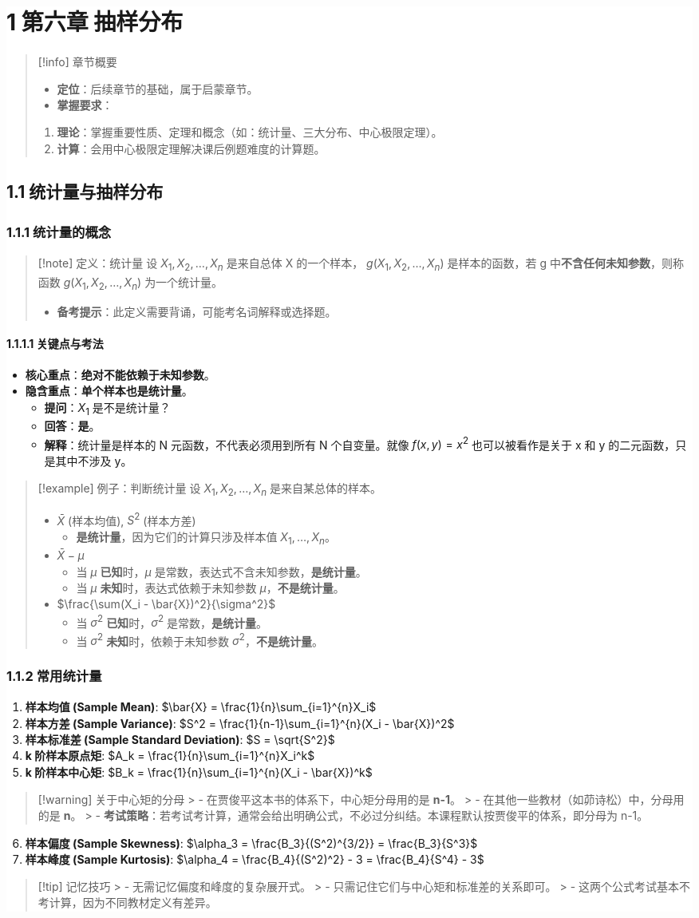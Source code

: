 

# 1 第六章 抽样分布

> [!info] 章节概要
> - **定位**：后续章节的基础，属于启蒙章节。
> - **掌握要求**：
>  1.  **理论**：掌握重要性质、定理和概念（如：统计量、三大分布、中心极限定理）。
>  2.  **计算**：会用中心极限定理解决课后例题难度的计算题。

## 1.1 统计量与抽样分布

### 1.1.1 统计量的概念

> [!note] 定义：统计量
> 设 $X_1, X_2, \dots, X_n$ 是来自总体 X 的一个样本， $g(X_1, X_2, \dots, X_n)$ 是样本的函数，若 g 中**不含任何未知参数**，则称函数 $g(X_1, X_2, \dots, X_n)$ 为一个统计量。
> - **备考提示**：此定义需要背诵，可能考名词解释或选择题。

#### 1.1.1.1 关键点与考法

- **核心重点**：**绝对不能依赖于未知参数**。
- **隐含重点**：**单个样本也是统计量**。
    - **提问**：$X_1$ 是不是统计量？
    - **回答**：**是**。
    - **解释**：统计量是样本的 N 元函数，不代表必须用到所有 N 个自变量。就像 $f(x,y) = x^2$ 也可以被看作是关于 x 和 y 的二元函数，只是其中不涉及 y。

> [!example] 例子：判断统计量
> 设 $X_1, X_2, \dots, X_n$ 是来自某总体的样本。
> - $\bar{X}$ (样本均值), $S^2$ (样本方差)
>   - **是统计量**，因为它们的计算只涉及样本值 $X_1, \dots, X_n$。
> - $\bar{X} - \mu$
>   - 当 $\mu$ **已知**时，$\mu$ 是常数，表达式不含未知参数，**是统计量**。
>   - 当 $\mu$ **未知**时，表达式依赖于未知参数 $\mu$，**不是统计量**。
> - $\frac{\sum(X_i - \bar{X})^2}{\sigma^2}$
>   - 当 $\sigma^2$ **已知**时，$\sigma^2$ 是常数，**是统计量**。
>   - 当 $\sigma^2$ **未知**时，依赖于未知参数 $\sigma^2$，**不是统计量**。

### 1.1.2 常用统计量

1.  **样本均值 (Sample Mean)**: $\bar{X} = \frac{1}{n}\sum_{i=1}^{n}X_i$
2.  **样本方差 (Sample Variance)**: $S^2 = \frac{1}{n-1}\sum_{i=1}^{n}(X_i - \bar{X})^2$
3.  **样本标准差 (Sample Standard Deviation)**: $S = \sqrt{S^2}$
4.  **k 阶样本原点矩**: $A_k = \frac{1}{n}\sum_{i=1}^{n}X_i^k$
5.  **k 阶样本中心矩**: $B_k = \frac{1}{n}\sum_{i=1}^{n}(X_i - \bar{X})^k$
> [!warning] 关于中心矩的分母
    > - 在贾俊平这本书的体系下，中心矩分母用的是 **n-1**。
    > - 在其他一些教材（如茆诗松）中，分母用的是 **n**。
    > - **考试策略**：若考试考计算，通常会给出明确公式，不必过分纠结。本课程默认按贾俊平的体系，即分母为 n-1。
6.  **样本偏度 (Sample Skewness)**: $\alpha_3 = \frac{B_3}{(S^2)^{3/2}} = \frac{B_3}{S^3}$
7.  **样本峰度 (Sample Kurtosis)**: $\alpha_4 = \frac{B_4}{(S^2)^2} - 3 = \frac{B_4}{S^4} - 3$
> [!tip] 记忆技巧
    > - 无需记忆偏度和峰度的复杂展开式。
    > - 只需记住它们与中心矩和标准差的关系即可。
    > - 这两个公式考试基本不考计算，因为不同教材定义有差异。

